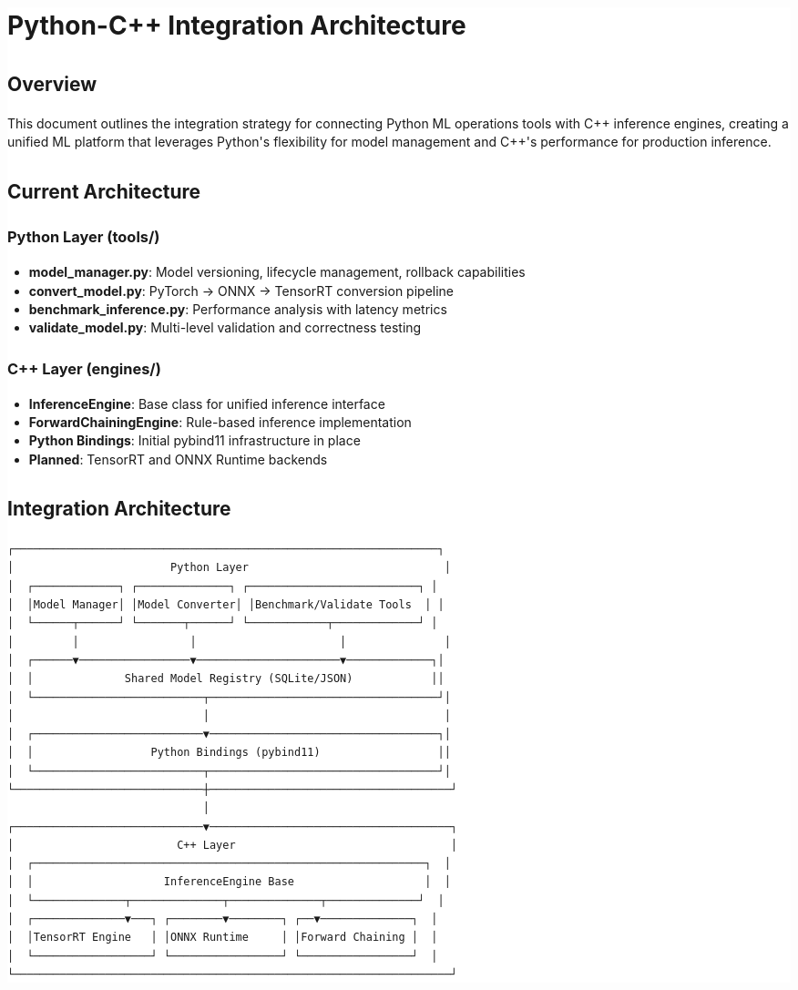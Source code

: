 # Python-C++ Integration Architecture

## Overview

This document outlines the integration strategy for connecting Python ML operations tools with C++ inference engines, creating a unified ML platform that leverages Python's flexibility for model management and C++'s performance for production inference.

## Current Architecture

### Python Layer (tools/)
- **model_manager.py**: Model versioning, lifecycle management, rollback capabilities
- **convert_model.py**: PyTorch → ONNX → TensorRT conversion pipeline
- **benchmark_inference.py**: Performance analysis with latency metrics
- **validate_model.py**: Multi-level validation and correctness testing

### C++ Layer (engines/)
- **InferenceEngine**: Base class for unified inference interface
- **ForwardChainingEngine**: Rule-based inference implementation
- **Python Bindings**: Initial pybind11 infrastructure in place
- **Planned**: TensorRT and ONNX Runtime backends

## Integration Architecture

```
┌─────────────────────────────────────────────────────────────────┐
│                        Python Layer                              │
│  ┌─────────────┐ ┌──────────────┐ ┌──────────────────────────┐ │
│  │Model Manager│ │Model Converter│ │Benchmark/Validate Tools  │ │
│  └──────┬──────┘ └───────┬──────┘ └────────────┬─────────────┘ │
│         │                 │                      │               │
│  ┌──────▼─────────────────▼──────────────────────▼─────────────┐│
│  │              Shared Model Registry (SQLite/JSON)            ││
│  └──────────────────────────┬───────────────────────────────────┘│
│                             │                                    │
│  ┌──────────────────────────▼───────────────────────────────────┐│
│  │                  Python Bindings (pybind11)                  ││
│  └──────────────────────────┬───────────────────────────────────┘│
└─────────────────────────────┼─────────────────────────────────────┘
                              │
┌─────────────────────────────▼─────────────────────────────────────┐
│                         C++ Layer                                 │
│  ┌────────────────────────────────────────────────────────────┐  │
│  │                    InferenceEngine Base                    │  │
│  └──────────────┬──────────────┬──────────────┬──────────────┘  │
│  ┌──────────────▼───┐ ┌────────▼────────┐ ┌──▼──────────────┐  │
│  │TensorRT Engine   │ │ONNX Runtime     │ │Forward Chaining │  │
│  └──────────────────┘ └─────────────────┘ └─────────────────┘  │
└───────────────────────────────────────────────────────────────────┘
```
